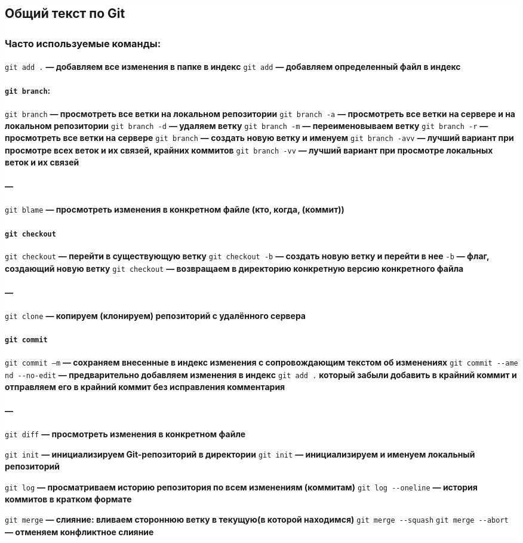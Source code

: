 ## Общий текст по Git

### Часто используемые команды:

`git add .` **— добавляем все изменения в папке в индекс**
`git add` <file> **— добавляем определенный файл в индекс** 



#### `git branch`:

`git branch` **— просмотреть все ветки на локальном репозитории**
`git branch -a` **— просмотреть все ветки на сервере и на локальном репозитории**
`git branch -d` <branch> **— удаляем ветку**
`git branch -m` <branch> **— переименовываем ветку**
`git branch -r` **— просмотреть все ветки на сервере**
`git branch` <branch> **— создать новую ветку и именуем**
`git branch -avv` **— лучший вариант при просмотре всех веток и их связей, крайних коммитов** 
`git branch -vv` **— лучший вариант при просмотре локальных веток и их связей**

#### —

`git blame` <file>  **— просмотреть изменения в конкретном файле  (кто, когда, (коммит))** 

#### `git checkout`

`git checkout` <name-branch> **— перейти в существующую ветку**
`git checkout -b` <new-branch-name> **— создать новую ветку и перейти в нее**
`-b` **— флаг, создающий новую ветку**
`git checkout` <commit> <file> **— возвращаем в директорию конкретную версию конкретного файла**

#### —

`git clone` <path-remote-Git> **— копируем (клонируем) репозиторий с удалённого сервера**

#### `git commit`

`git commit –m` <commit> **— сохраняем внесенные в индекс изменения с сопровождающим текстом об изменениях**
`git commit --amend --no-edit` **— предварительно добавляем изменения в индекс** `git add .` **который забыли добавить в крайний коммит и отправляем его в крайний коммит без исправления комментария**

#### —

`git diff` <file> **— просмотреть изменения в конкретном файле** 

`git init` **— инициализируем Git-репозиторий в директории**
`git init` <name> **— инициализируем и именуем локальный репозиторий**

`git log` **— просматриваем историю репозитория по всем изменениям (коммитам)**
`git log --oneline` **— история коммитов в кратком формате**

`git merge` <branch> **— слияние: вливаем стороннюю ветку в текущую(в которой находимся)**
`git merge --squash` <branch>
`git merge --abort` **— отменяем конфликтное слияние**
